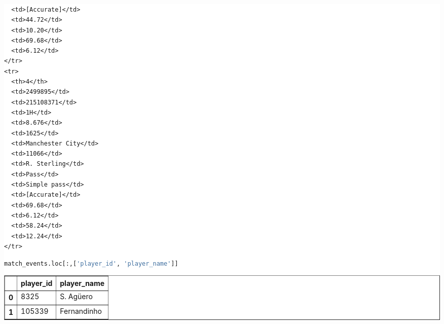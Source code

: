       <td>[Accurate]</td>
      <td>44.72</td>
      <td>10.20</td>
      <td>69.68</td>
      <td>6.12</td>
    </tr>
    <tr>
      <th>4</th>
      <td>2499895</td>
      <td>215108371</td>
      <td>1H</td>
      <td>8.676</td>
      <td>1625</td>
      <td>Manchester City</td>
      <td>11066</td>
      <td>R. Sterling</td>
      <td>Pass</td>
      <td>Simple pass</td>
      <td>[Accurate]</td>
      <td>69.68</td>
      <td>6.12</td>
      <td>58.24</td>
      <td>12.24</td>
    </tr>
  </tbody>
</table>
</div>



```python
match_events.loc[:,['player_id', 'player_name']]
```

<div>
<style scoped>
    .dataframe tbody tr th:only-of-type {
        vertical-align: middle;
    }

    .dataframe tbody tr th {
        vertical-align: top;
    }

    .dataframe thead th {
        text-align: right;
    }
</style>
<table border="1" class="dataframe">
  <thead>
    <tr style="text-align: right;">
      <th></th>
      <th>player_id</th>
      <th>player_name</th>
    </tr>
  </thead>
  <tbody>
    <tr>
      <th>0</th>
      <td>8325</td>
      <td>S. Agüero</td>
    </tr>
    <tr>
      <th>1</th>
      <td>105339</td>
      <td>Fernandinho</td>
    </tr>